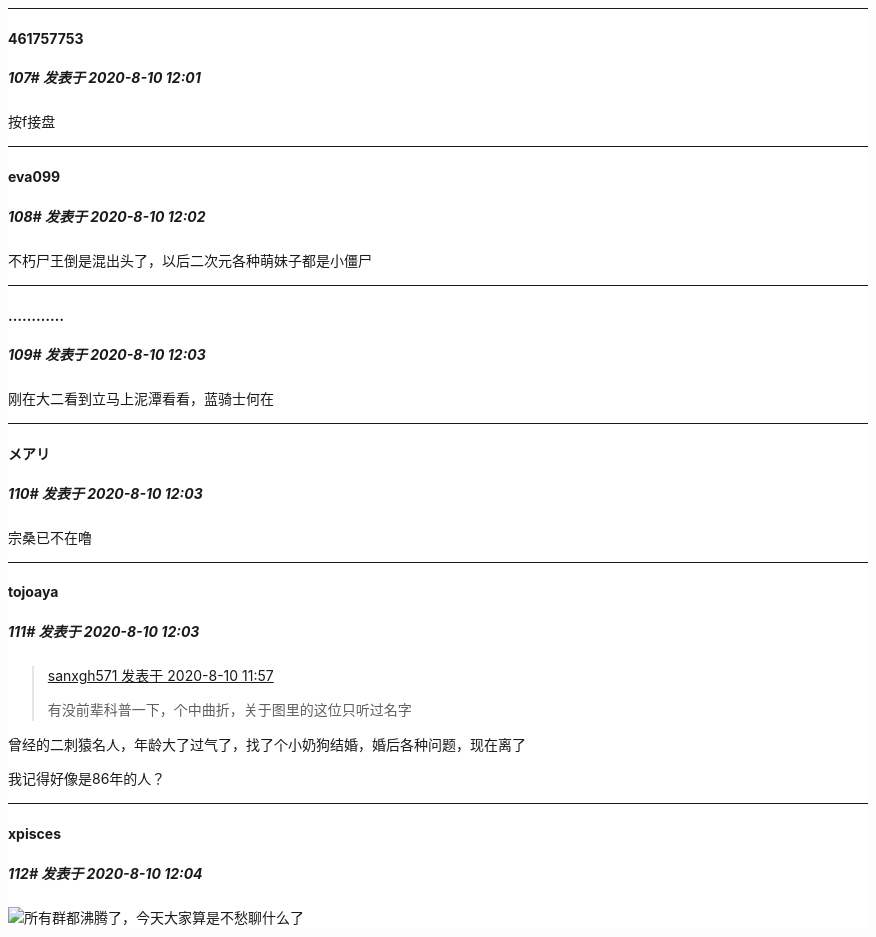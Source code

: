 
-----

####  461757753  
##### 107#       发表于 2020-8-10 12:01


按f接盘


-----

####  eva099  
##### 108#       发表于 2020-8-10 12:02


不朽尸王倒是混出头了，以后二次元各种萌妹子都是小僵尸


-----

####  …………  
##### 109#       发表于 2020-8-10 12:03


刚在大二看到立马上泥潭看看，蓝骑士何在


-----

####  メアリ  
##### 110#       发表于 2020-8-10 12:03


宗桑已不在噜


-----

####  tojoaya  
##### 111#       发表于 2020-8-10 12:03


<blockquote><a href="httphttps://bbs.saraba1st.com/2b/forum.php?mod=redirect&amp;goto=findpost&amp;pid=48378764&amp;ptid=1954010" target="_blank">sanxgh571 发表于 2020-8-10 11:57</a>

有没前辈科普一下，个中曲折，关于图里的这位只听过名字</blockquote>
曾经的二刺猿名人，年龄大了过气了，找了个小奶狗结婚，婚后各种问题，现在离了


我记得好像是86年的人？


-----

####  xpisces  
##### 112#       发表于 2020-8-10 12:04


<img src="https://static.saraba1st.com/image/smiley/face2017/037.png" referrerpolicy="no-referrer">所有群都沸腾了，今天大家算是不愁聊什么了
